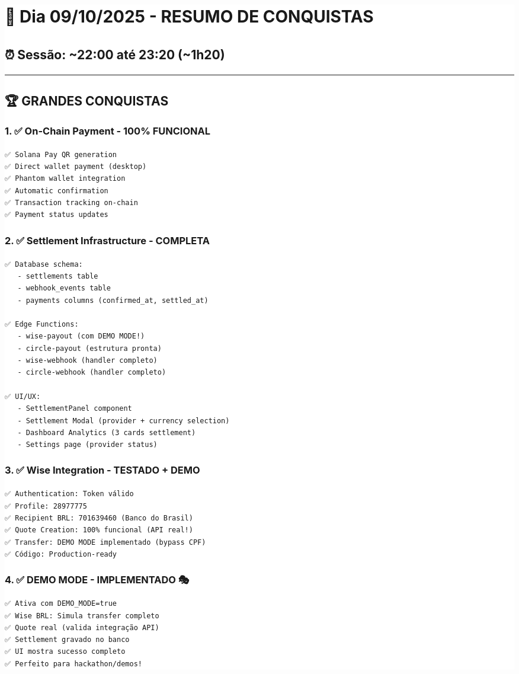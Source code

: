 # 🎉 Dia 09/10/2025 - RESUMO DE CONQUISTAS

## ⏰ Sessão: ~22:00 até 23:20 (~1h20)

---

## 🏆 GRANDES CONQUISTAS

### 1. ✅ **On-Chain Payment - 100% FUNCIONAL**
```
✅ Solana Pay QR generation
✅ Direct wallet payment (desktop)
✅ Phantom wallet integration
✅ Automatic confirmation
✅ Transaction tracking on-chain
✅ Payment status updates
```

### 2. ✅ **Settlement Infrastructure - COMPLETA**
```
✅ Database schema:
   - settlements table
   - webhook_events table
   - payments columns (confirmed_at, settled_at)

✅ Edge Functions:
   - wise-payout (com DEMO MODE!)
   - circle-payout (estrutura pronta)
   - wise-webhook (handler completo)
   - circle-webhook (handler completo)

✅ UI/UX:
   - SettlementPanel component
   - Settlement Modal (provider + currency selection)
   - Dashboard Analytics (3 cards settlement)
   - Settings page (provider status)
```

### 3. ✅ **Wise Integration - TESTADO + DEMO**
```
✅ Authentication: Token válido
✅ Profile: 28977775
✅ Recipient BRL: 701639460 (Banco do Brasil)
✅ Quote Creation: 100% funcional (API real!)
✅ Transfer: DEMO MODE implementado (bypass CPF)
✅ Código: Production-ready
```

### 4. ✅ **DEMO MODE - IMPLEMENTADO** 🎭
```
✅ Ativa com DEMO_MODE=true
✅ Wise BRL: Simula transfer completo
✅ Quote real (valida integração API)
✅ Settlement gravado no banco
✅ UI mostra sucesso completo
✅ Perfeito para hackathon/demos!
```
